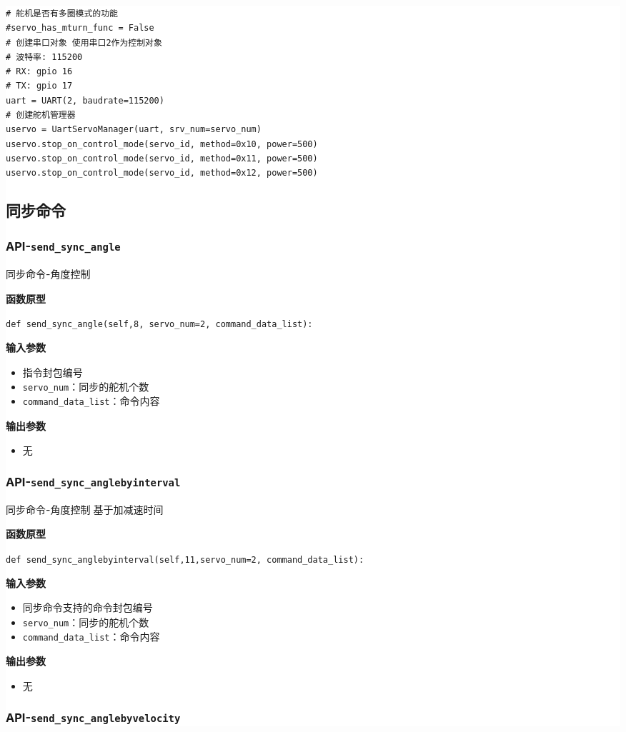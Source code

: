 ```
# 舵机是否有多圈模式的功能
#servo_has_mturn_func = False
# 创建串口对象 使用串口2作为控制对象
# 波特率: 115200
# RX: gpio 16
# TX: gpio 17
uart = UART(2, baudrate=115200)
# 创建舵机管理器
uservo = UartServoManager(uart, srv_num=servo_num)
uservo.stop_on_control_mode(servo_id, method=0x10, power=500)
uservo.stop_on_control_mode(servo_id, method=0x11, power=500)
uservo.stop_on_control_mode(servo_id, method=0x12, power=500)
```

## 同步命令 

### API-`send_sync_angle` 

同步命令-角度控制

**函数原型**

```
def send_sync_angle(self,8, servo_num=2, command_data_list):
```

**输入参数**

- 指令封包编号
- `servo_num`：同步的舵机个数
- `command_data_list`：命令内容

**输出参数**

- 无

### API-`send_sync_anglebyinterval` 

同步命令-角度控制 基于加减速时间

**函数原型**

```
def send_sync_anglebyinterval(self,11,servo_num=2, command_data_list):
```

**输入参数**

- 同步命令支持的命令封包编号
- `servo_num`：同步的舵机个数
- `command_data_list`：命令内容

**输出参数**

- 无

### API-`send_sync_anglebyvelocity` 
